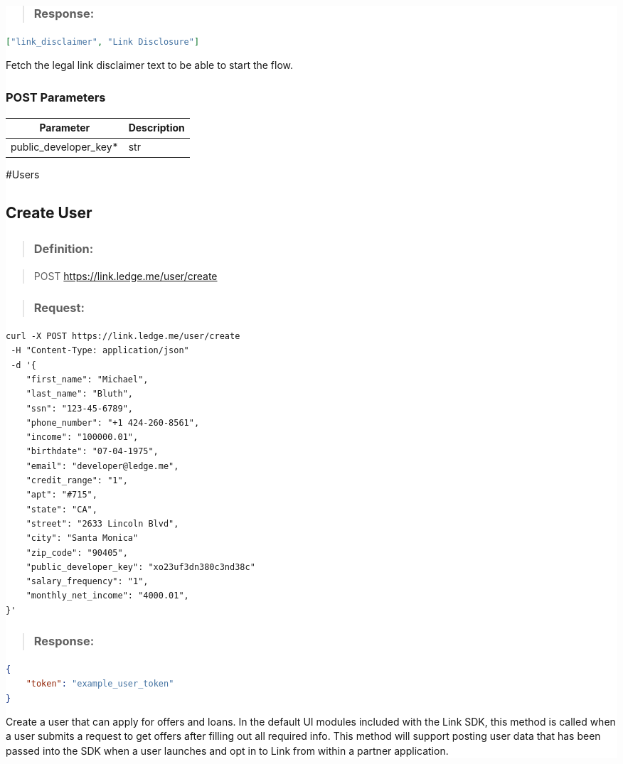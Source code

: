 > <h3 class="toc-ignore">Response:</h3>

```json
["link_disclaimer", "Link Disclosure"]
```

Fetch the legal link disclaimer text to be able to start the flow.

### POST Parameters

Parameter | Description
--------- | -----------
public_developer_key*|str

#Users

## Create User

> <h3 class="toc-ignore">Definition:</h3>

> POST https://link.ledge.me/user/create

> <h3 class="toc-ignore">Request:</h3>

```shell
curl -X POST https://link.ledge.me/user/create
 -H "Content-Type: application/json"
 -d '{
    "first_name": "Michael",
    "last_name": "Bluth",
    "ssn": "123-45-6789",
    "phone_number": "+1 424-260-8561",
    "income": "100000.01",
    "birthdate": "07-04-1975",
    "email": "developer@ledge.me",
    "credit_range": "1",
    "apt": "#715",
    "state": "CA",
    "street": "2633 Lincoln Blvd",
    "city": "Santa Monica"
    "zip_code": "90405",
    "public_developer_key": "xo23uf3dn380c3nd38c"
    "salary_frequency": "1",
    "monthly_net_income": "4000.01",
}'
```

> <h3 class="toc-ignore">Response:</h3>

```json
{
    "token": "example_user_token"
}
```

Create a user that can apply for offers and loans. In the default UI modules included with the Link SDK, this method is called when a user submits a request to get offers after filling out all required info. This method will support posting user data that has been passed into the SDK when a user launches and opt in to Link from within a partner application.

